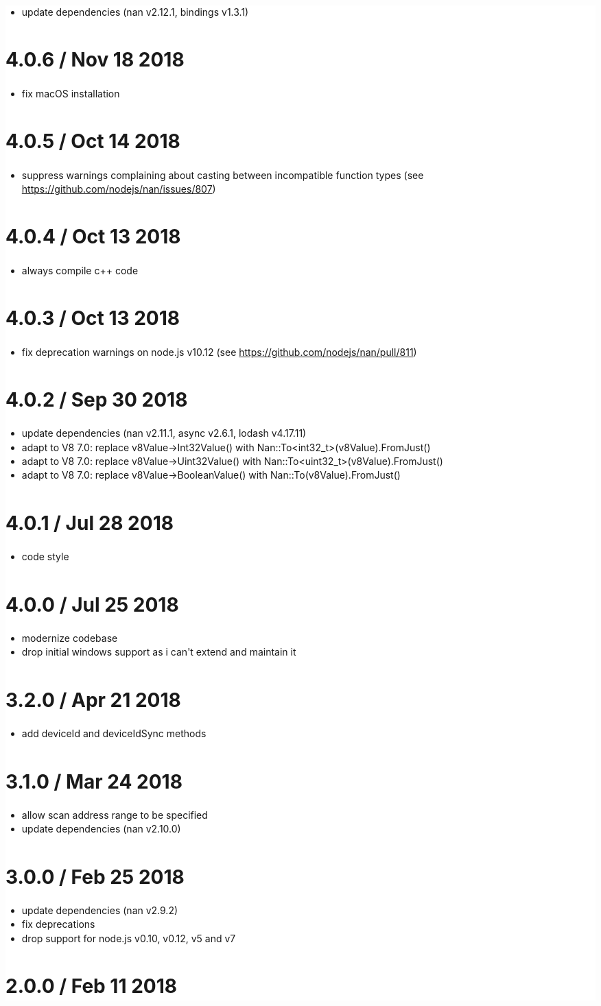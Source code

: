   * update dependencies (nan v2.12.1, bindings v1.3.1)

4.0.6 / Nov 18 2018
===================

  * fix macOS installation

4.0.5 / Oct 14 2018
===================

  * suppress warnings complaining about casting between incompatible function types (see https://github.com/nodejs/nan/issues/807)

4.0.4 / Oct 13 2018
===================

  * always compile c++ code

4.0.3 / Oct 13 2018
===================

  * fix deprecation warnings on node.js v10.12 (see https://github.com/nodejs/nan/pull/811)

4.0.2 / Sep 30 2018
===================

  * update dependencies (nan v2.11.1, async v2.6.1, lodash v4.17.11)
  * adapt to V8 7.0: replace v8Value->Int32Value() with Nan::To<int32_t>(v8Value).FromJust()
  * adapt to V8 7.0: replace v8Value->Uint32Value() with Nan::To<uint32_t>(v8Value).FromJust()
  * adapt to V8 7.0: replace v8Value->BooleanValue() with Nan::To<bool>(v8Value).FromJust()

4.0.1 / Jul 28 2018
===================

  * code style

4.0.0 / Jul 25 2018
===================

  * modernize codebase
  * drop initial windows support as i can't extend and maintain it

3.2.0 / Apr 21 2018
===================

  * add deviceId and deviceIdSync methods

3.1.0 / Mar 24 2018
===================

  * allow scan address range to be specified
  * update dependencies (nan v2.10.0)

3.0.0 / Feb 25 2018
===================

  * update dependencies (nan v2.9.2)
  * fix deprecations
  * drop support for node.js v0.10, v0.12, v5 and v7

2.0.0 / Feb 11 2018
===================
